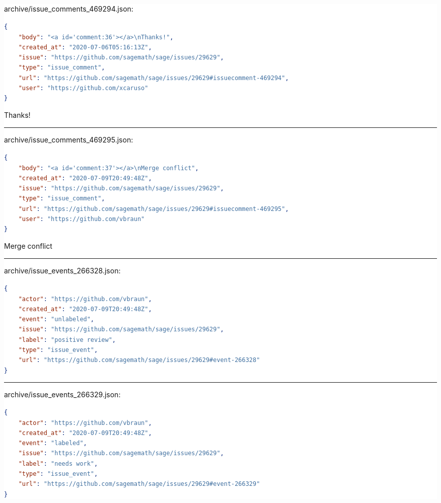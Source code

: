 archive/issue_comments_469294.json:
```json
{
    "body": "<a id='comment:36'></a>\nThanks!",
    "created_at": "2020-07-06T05:16:13Z",
    "issue": "https://github.com/sagemath/sage/issues/29629",
    "type": "issue_comment",
    "url": "https://github.com/sagemath/sage/issues/29629#issuecomment-469294",
    "user": "https://github.com/xcaruso"
}
```

<a id='comment:36'></a>
Thanks!



---

archive/issue_comments_469295.json:
```json
{
    "body": "<a id='comment:37'></a>\nMerge conflict",
    "created_at": "2020-07-09T20:49:48Z",
    "issue": "https://github.com/sagemath/sage/issues/29629",
    "type": "issue_comment",
    "url": "https://github.com/sagemath/sage/issues/29629#issuecomment-469295",
    "user": "https://github.com/vbraun"
}
```

<a id='comment:37'></a>
Merge conflict



---

archive/issue_events_266328.json:
```json
{
    "actor": "https://github.com/vbraun",
    "created_at": "2020-07-09T20:49:48Z",
    "event": "unlabeled",
    "issue": "https://github.com/sagemath/sage/issues/29629",
    "label": "positive review",
    "type": "issue_event",
    "url": "https://github.com/sagemath/sage/issues/29629#event-266328"
}
```



---

archive/issue_events_266329.json:
```json
{
    "actor": "https://github.com/vbraun",
    "created_at": "2020-07-09T20:49:48Z",
    "event": "labeled",
    "issue": "https://github.com/sagemath/sage/issues/29629",
    "label": "needs work",
    "type": "issue_event",
    "url": "https://github.com/sagemath/sage/issues/29629#event-266329"
}
```
